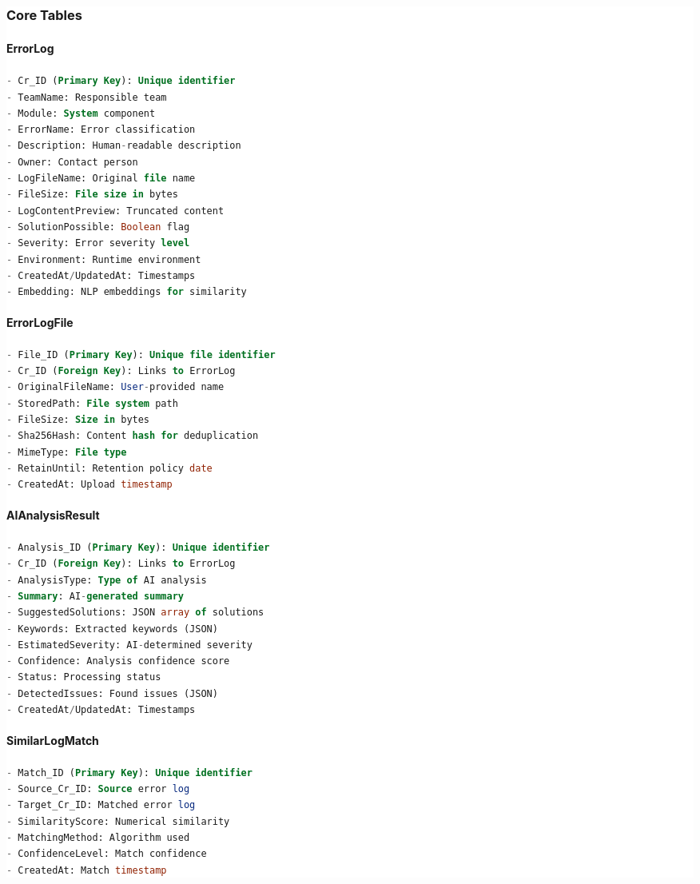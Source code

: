 ### Core Tables

#### ErrorLog
```sql
- Cr_ID (Primary Key): Unique identifier
- TeamName: Responsible team
- Module: System component
- ErrorName: Error classification
- Description: Human-readable description
- Owner: Contact person
- LogFileName: Original file name
- FileSize: File size in bytes
- LogContentPreview: Truncated content
- SolutionPossible: Boolean flag
- Severity: Error severity level
- Environment: Runtime environment
- CreatedAt/UpdatedAt: Timestamps
- Embedding: NLP embeddings for similarity
```

#### ErrorLogFile
```sql
- File_ID (Primary Key): Unique file identifier
- Cr_ID (Foreign Key): Links to ErrorLog
- OriginalFileName: User-provided name
- StoredPath: File system path
- FileSize: Size in bytes
- Sha256Hash: Content hash for deduplication
- MimeType: File type
- RetainUntil: Retention policy date
- CreatedAt: Upload timestamp
```

#### AIAnalysisResult
```sql
- Analysis_ID (Primary Key): Unique identifier
- Cr_ID (Foreign Key): Links to ErrorLog
- AnalysisType: Type of AI analysis
- Summary: AI-generated summary
- SuggestedSolutions: JSON array of solutions
- Keywords: Extracted keywords (JSON)
- EstimatedSeverity: AI-determined severity
- Confidence: Analysis confidence score
- Status: Processing status
- DetectedIssues: Found issues (JSON)
- CreatedAt/UpdatedAt: Timestamps
```

#### SimilarLogMatch
```sql
- Match_ID (Primary Key): Unique identifier
- Source_Cr_ID: Source error log
- Target_Cr_ID: Matched error log
- SimilarityScore: Numerical similarity
- MatchingMethod: Algorithm used
- ConfidenceLevel: Match confidence
- CreatedAt: Match timestamp
```
